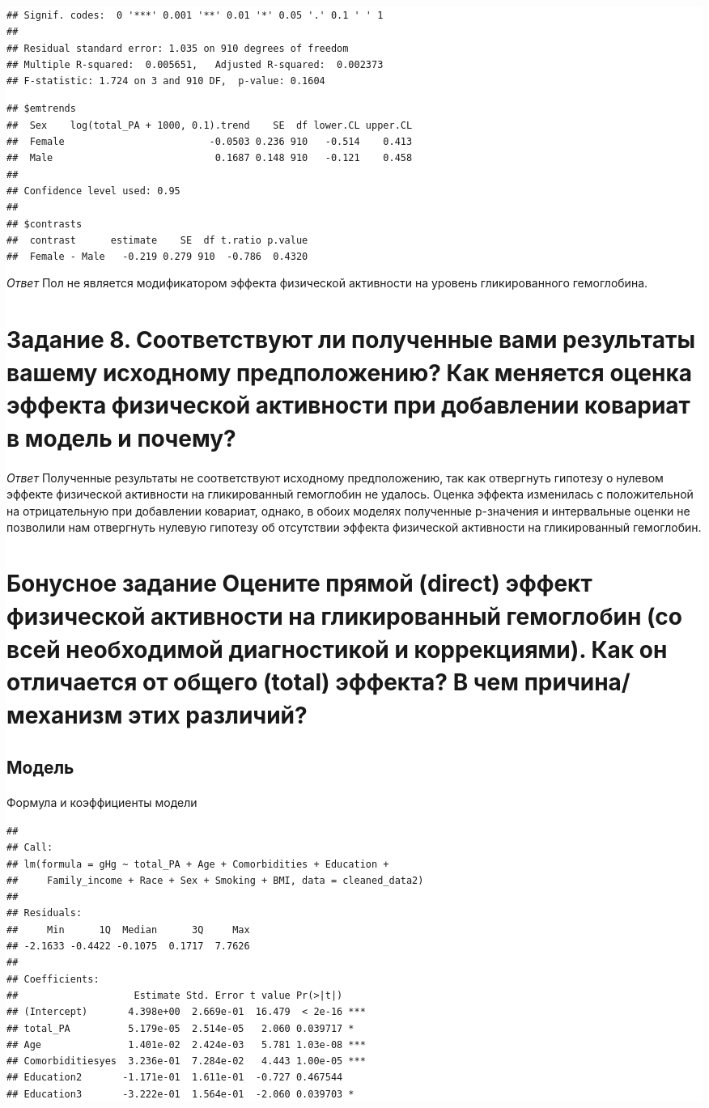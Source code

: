 ```
## Signif. codes:  0 '***' 0.001 '**' 0.01 '*' 0.05 '.' 0.1 ' ' 1
## 
## Residual standard error: 1.035 on 910 degrees of freedom
## Multiple R-squared:  0.005651,	Adjusted R-squared:  0.002373 
## F-statistic: 1.724 on 3 and 910 DF,  p-value: 0.1604
```




```
## $emtrends
##  Sex    log(total_PA + 1000, 0.1).trend    SE  df lower.CL upper.CL
##  Female                         -0.0503 0.236 910   -0.514    0.413
##  Male                            0.1687 0.148 910   -0.121    0.458
## 
## Confidence level used: 0.95 
## 
## $contrasts
##  contrast      estimate    SE  df t.ratio p.value
##  Female - Male   -0.219 0.279 910  -0.786  0.4320
```

*Ответ* Пол не является модификатором эффекта физической активности на уровень гликированного гемоглобина.

# Задание 8. Соответствуют ли полученные вами результаты вашему исходному предположению? Как меняется оценка эффекта физической активности при добавлении ковариат в модель и почему?

*Ответ* Полученные результаты не соответствуют исходному предположению, так как отвергнуть гипотезу о нулевом эффекте физической активности на гликированный гемоглобин не удалось. Оценка эффекта изменилась с положительной на отрицательную при добавлении ковариат, однако, в обоих моделях полученные р-значения и интервальные оценки не позволили нам отвергнуть нулевую гипотезу об отсутствии эффекта физической активности на гликированный гемоглобин.

# Бонусное задание Оцените прямой (direct) эффект физической активности на гликированный гемоглобин (со всей необходимой диагностикой и коррекциями). Как он отличается от общего (total) эффекта? В чем причина/ механизм этих различий?



## Модель 
Формула и коэффициенты модели

```
## 
## Call:
## lm(formula = gHg ~ total_PA + Age + Comorbidities + Education + 
##     Family_income + Race + Sex + Smoking + BMI, data = cleaned_data2)
## 
## Residuals:
##     Min      1Q  Median      3Q     Max 
## -2.1633 -0.4422 -0.1075  0.1717  7.7626 
## 
## Coefficients:
##                    Estimate Std. Error t value Pr(>|t|)    
## (Intercept)       4.398e+00  2.669e-01  16.479  < 2e-16 ***
## total_PA          5.179e-05  2.514e-05   2.060 0.039717 *  
## Age               1.401e-02  2.424e-03   5.781 1.03e-08 ***
## Comorbiditiesyes  3.236e-01  7.284e-02   4.443 1.00e-05 ***
## Education2       -1.171e-01  1.611e-01  -0.727 0.467544    
## Education3       -3.222e-01  1.564e-01  -2.060 0.039703 *  
```